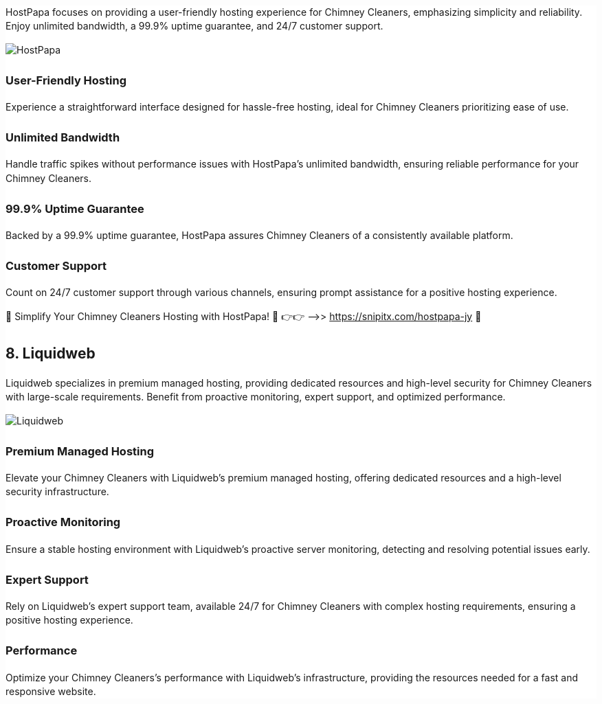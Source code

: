 HostPapa focuses on providing a user-friendly hosting experience for Chimney Cleaners, emphasizing simplicity and reliability. Enjoy unlimited bandwidth, a 99.9% uptime guarantee, and 24/7 customer support.

![HostPapa](https://i.imgur.com/ouDTkvl.jpeg "HostPapa Hosting")

### User-Friendly Hosting
Experience a straightforward interface designed for hassle-free hosting, ideal for Chimney Cleaners prioritizing ease of use.

### Unlimited Bandwidth
Handle traffic spikes without performance issues with HostPapa’s unlimited bandwidth, ensuring reliable performance for your Chimney Cleaners.

### 99.9% Uptime Guarantee
Backed by a 99.9% uptime guarantee, HostPapa assures Chimney Cleaners of a consistently available platform.

### Customer Support
Count on 24/7 customer support through various channels, ensuring prompt assistance for a positive hosting experience.

🌈 Simplify Your Chimney Cleaners Hosting with HostPapa! 🚀
👉👉 -->> https://snipitx.com/hostpapa-jy 🚀

## 8. Liquidweb

Liquidweb specializes in premium managed hosting, providing dedicated resources and high-level security for Chimney Cleaners with large-scale requirements. Benefit from proactive monitoring, expert support, and optimized performance.

![Liquidweb](https://i.imgur.com/4IvT9SC.jpeg "Liquidweb Hosting")

### Premium Managed Hosting
Elevate your Chimney Cleaners with Liquidweb’s premium managed hosting, offering dedicated resources and a high-level security infrastructure.

### Proactive Monitoring
Ensure a stable hosting environment with Liquidweb’s proactive server monitoring, detecting and resolving potential issues early.

### Expert Support
Rely on Liquidweb’s expert support team, available 24/7 for Chimney Cleaners with complex hosting requirements, ensuring a positive hosting experience.

### Performance
Optimize your Chimney Cleaners’s performance with Liquidweb’s infrastructure, providing the resources needed for a fast and responsive website.
